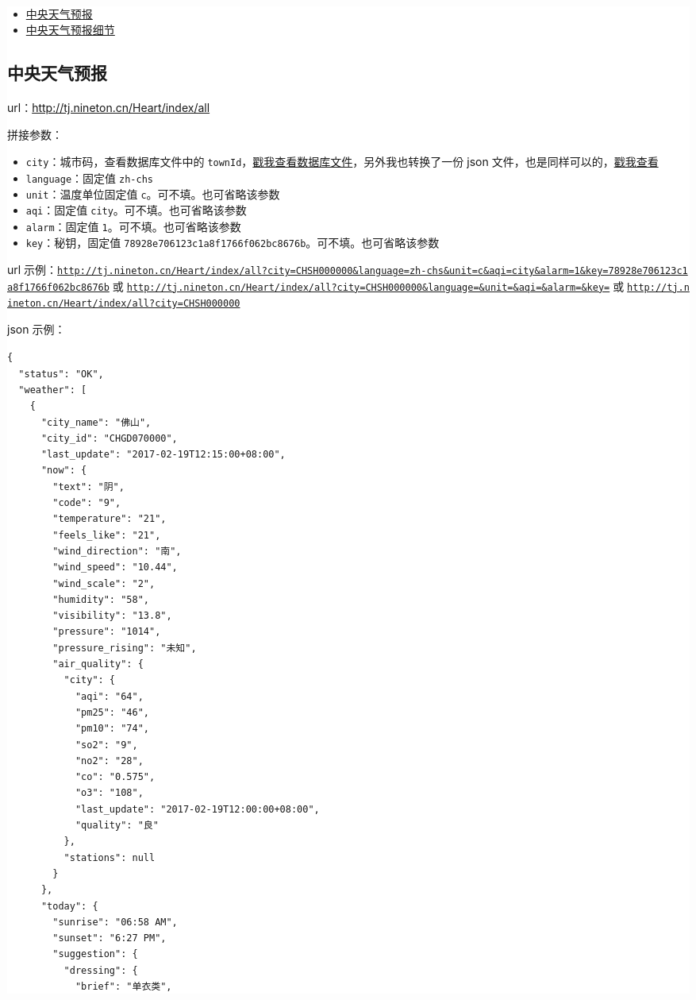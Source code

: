 - [中央天气预报](#weather)
- [中央天气预报细节](#weather_details)

<h2 id="weather">中央天气预报</h2>

url：http://tj.nineton.cn/Heart/index/all

拼接参数：

- `city`：城市码，查看数据库文件中的 `townId`，[戳我查看数据库文件](https://github.com/jokermonn/-Api/blob/master/CenterWeatherCityCode.db)，另外我也转换了一份 json 文件，也是同样可以的，[戳我查看](https://github.com/jokermonn/-Api/blob/master/CenterWeatherCityCode.json)
- `language`：固定值 `zh-chs`
- `unit`：温度单位固定值 `c`。可不填。也可省略该参数
- `aqi`：固定值 `city`。可不填。也可省略该参数
- `alarm`：固定值 `1`。可不填。也可省略该参数
- `key`：秘钥，固定值 `78928e706123c1a8f1766f062bc8676b`。可不填。也可省略该参数

url 示例：[`http://tj.nineton.cn/Heart/index/all?city=CHSH000000&language=zh-chs&unit=c&aqi=city&alarm=1&key=78928e706123c1a8f1766f062bc8676b`](http://tj.nineton.cn/Heart/index/all?city=CHSH000000&language=zh-chs&unit=c&aqi=city&alarm=1&key=78928e706123c1a8f1766f062bc8676b) 或 [`http://tj.nineton.cn/Heart/index/all?city=CHSH000000&language=&unit=&aqi=&alarm=&key=`](http://tj.nineton.cn/Heart/index/all?city=CHSH000000&language=&unit=&aqi=&alarm=&key=) 或 [`http://tj.nineton.cn/Heart/index/all?city=CHSH000000`](http://tj.nineton.cn/Heart/index/all?city=CHSH000000&language=&unit=&aqi=&alarm=&key=)

json 示例：

	{
      "status": "OK",
      "weather": [
        {
          "city_name": "佛山",
          "city_id": "CHGD070000",
          "last_update": "2017-02-19T12:15:00+08:00",
          "now": {
            "text": "阴",
            "code": "9",
            "temperature": "21",
            "feels_like": "21",
            "wind_direction": "南",
            "wind_speed": "10.44",
            "wind_scale": "2",
            "humidity": "58",
            "visibility": "13.8",
            "pressure": "1014",
            "pressure_rising": "未知",
            "air_quality": {
              "city": {
                "aqi": "64",
                "pm25": "46",
                "pm10": "74",
                "so2": "9",
                "no2": "28",
                "co": "0.575",
                "o3": "108",
                "last_update": "2017-02-19T12:00:00+08:00",
                "quality": "良"
              },
              "stations": null
            }
          },
          "today": {
            "sunrise": "06:58 AM",
            "sunset": "6:27 PM",
            "suggestion": {
              "dressing": {
                "brief": "单衣类",